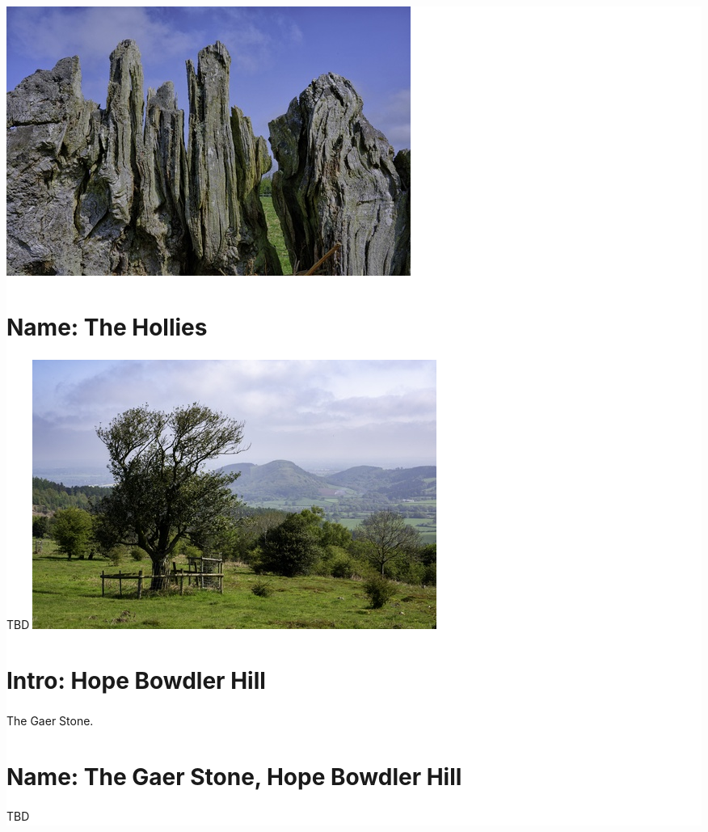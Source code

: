 ![](../1shropshire/assets/images/landscape/2023-05-13_09_54_46_DSC_9020_HDR.jpg)

# Name: The Hollies

TBD
![](../1shropshire/assets/images/landscape/2023-05-13_10_05_20_DSC_9028.jpg)

# Intro: Hope Bowdler Hill

The Gaer Stone.

# Name: The Gaer Stone, Hope Bowdler Hill

TBD